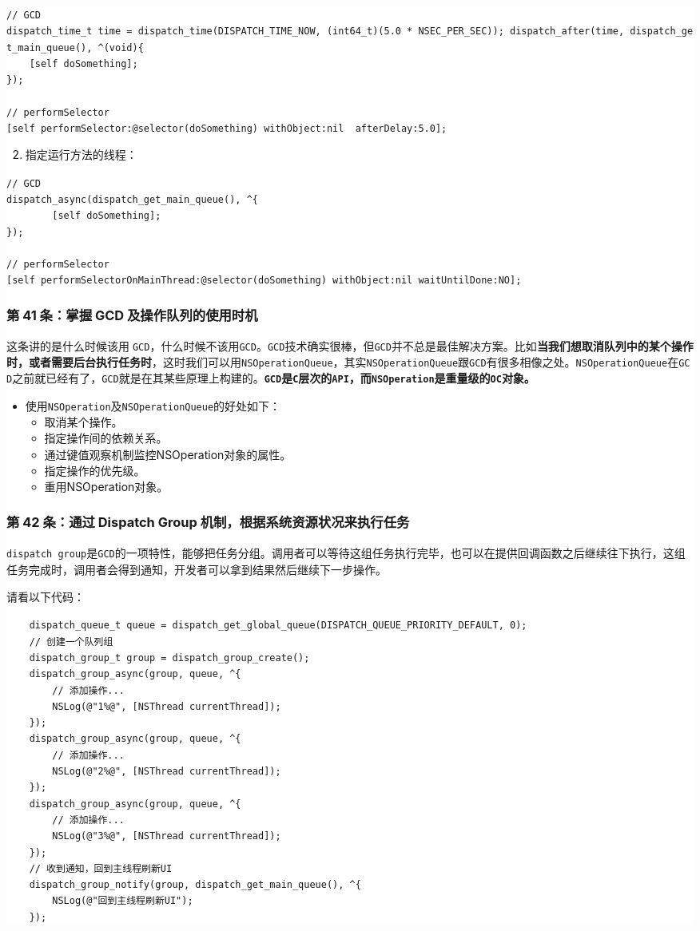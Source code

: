 ```
// GCD
dispatch_time_t time = dispatch_time(DISPATCH_TIME_NOW, (int64_t)(5.0 * NSEC_PER_SEC)); dispatch_after(time, dispatch_get_main_queue(), ^(void){
    [self doSomething];
});

// performSelector
[self performSelector:@selector(doSomething) withObject:nil  afterDelay:5.0];
```
2. 指定运行方法的线程：

```
// GCD
dispatch_async(dispatch_get_main_queue(), ^{
        [self doSomething];
});

// performSelector
[self performSelectorOnMainThread:@selector(doSomething) withObject:nil waitUntilDone:NO];
```

### 第 41 条：掌握 GCD 及操作队列的使用时机
这条讲的是什么时候该用 `GCD`，什么时候不该用`GCD`。`GCD`技术确实很棒，但`GCD`并不总是最佳解决方案。比如**当我们想取消队列中的某个操作时，或者需要后台执行任务时**，这时我们可以用`NSOperationQueue`，其实`NSOperationQueue`跟`GCD`有很多相像之处。`NSOperationQueue`在`GCD`之前就已经有了，`GCD`就是在其某些原理上构建的。**`GCD`是`C`层次的`API`，而`NSOperation`是重量级的`OC`对象。**


- 使用`NSOperation`及`NSOperationQueue`的好处如下：
  - 取消某个操作。
  - 指定操作间的依赖关系。
  - 通过键值观察机制监控NSOperation对象的属性。
  - 指定操作的优先级。
  - 重用NSOperation对象。

### 第 42 条：通过 Dispatch Group 机制，根据系统资源状况来执行任务
`dispatch group`是`GCD`的一项特性，能够把任务分组。调用者可以等待这组任务执行完毕，也可以在提供回调函数之后继续往下执行，这组任务完成时，调用者会得到通知，开发者可以拿到结果然后继续下一步操作。

请看以下代码：

```
    dispatch_queue_t queue = dispatch_get_global_queue(DISPATCH_QUEUE_PRIORITY_DEFAULT, 0);
    // 创建一个队列组
    dispatch_group_t group = dispatch_group_create();
    dispatch_group_async(group, queue, ^{
        // 添加操作...
        NSLog(@"1%@", [NSThread currentThread]);
    });
    dispatch_group_async(group, queue, ^{
        // 添加操作...
        NSLog(@"2%@", [NSThread currentThread]);
    });
    dispatch_group_async(group, queue, ^{
        // 添加操作...
        NSLog(@"3%@", [NSThread currentThread]);
    });
    // 收到通知，回到主线程刷新UI
    dispatch_group_notify(group, dispatch_get_main_queue(), ^{
        NSLog(@"回到主线程刷新UI");
    });
```
